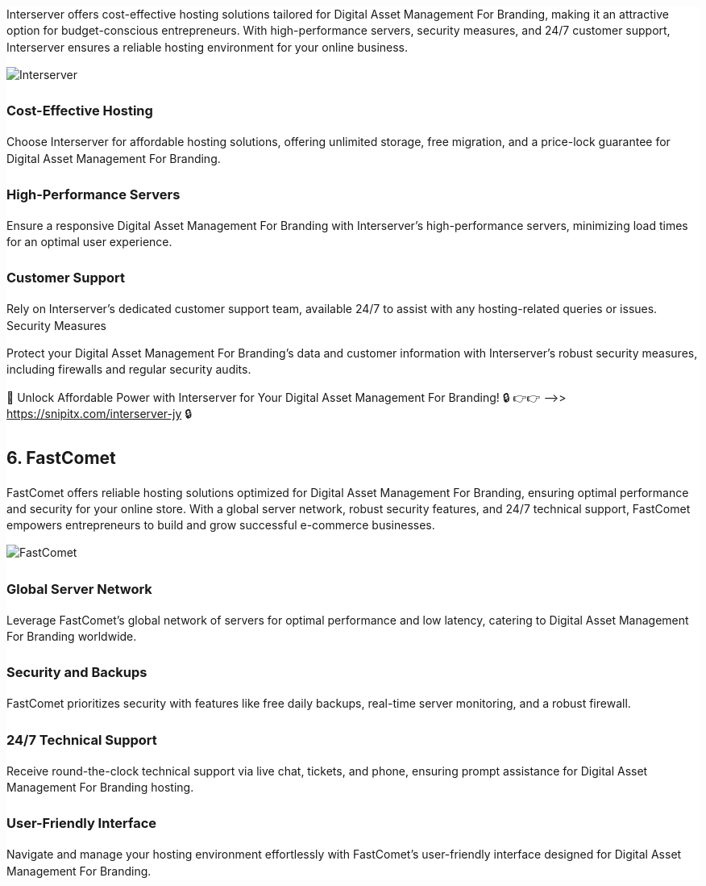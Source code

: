 Interserver offers cost-effective hosting solutions tailored for Digital Asset Management For Branding, making it an attractive option for budget-conscious entrepreneurs. With high-performance servers, security measures, and 24/7 customer support, Interserver ensures a reliable hosting environment for your online business.

![Interserver](https://i.imgur.com/OM5dOEW.jpeg "Interserver Hosting")

### Cost-Effective Hosting
Choose Interserver for affordable hosting solutions, offering unlimited storage, free migration, and a price-lock guarantee for Digital Asset Management For Branding.

### High-Performance Servers
Ensure a responsive Digital Asset Management For Branding with Interserver’s high-performance servers, minimizing load times for an optimal user experience.

### Customer Support
Rely on Interserver’s dedicated customer support team, available 24/7 to assist with any hosting-related queries or issues.
Security Measures

Protect your Digital Asset Management For Branding’s data and customer information with Interserver’s robust security measures, including firewalls and regular security audits.

💸 Unlock Affordable Power with Interserver for Your Digital Asset Management For Branding! 🔒
👉👉 -->> https://snipitx.com/interserver-jy 🔒

## 6. FastComet

FastComet offers reliable hosting solutions optimized for Digital Asset Management For Branding, ensuring optimal performance and security for your online store. With a global server network, robust security features, and 24/7 technical support, FastComet empowers entrepreneurs to build and grow successful e-commerce businesses.

![FastComet](https://i.imgur.com/7qgXuWp.png "FastComet Hosting")

### Global Server Network
Leverage FastComet’s global network of servers for optimal performance and low latency, catering to Digital Asset Management For Branding worldwide.

### Security and Backups
FastComet prioritizes security with features like free daily backups, real-time server monitoring, and a robust firewall.

### 24/7 Technical Support
Receive round-the-clock technical support via live chat, tickets, and phone, ensuring prompt assistance for Digital Asset Management For Branding hosting.

### User-Friendly Interface
Navigate and manage your hosting environment effortlessly with FastComet’s user-friendly interface designed for Digital Asset Management For Branding.
